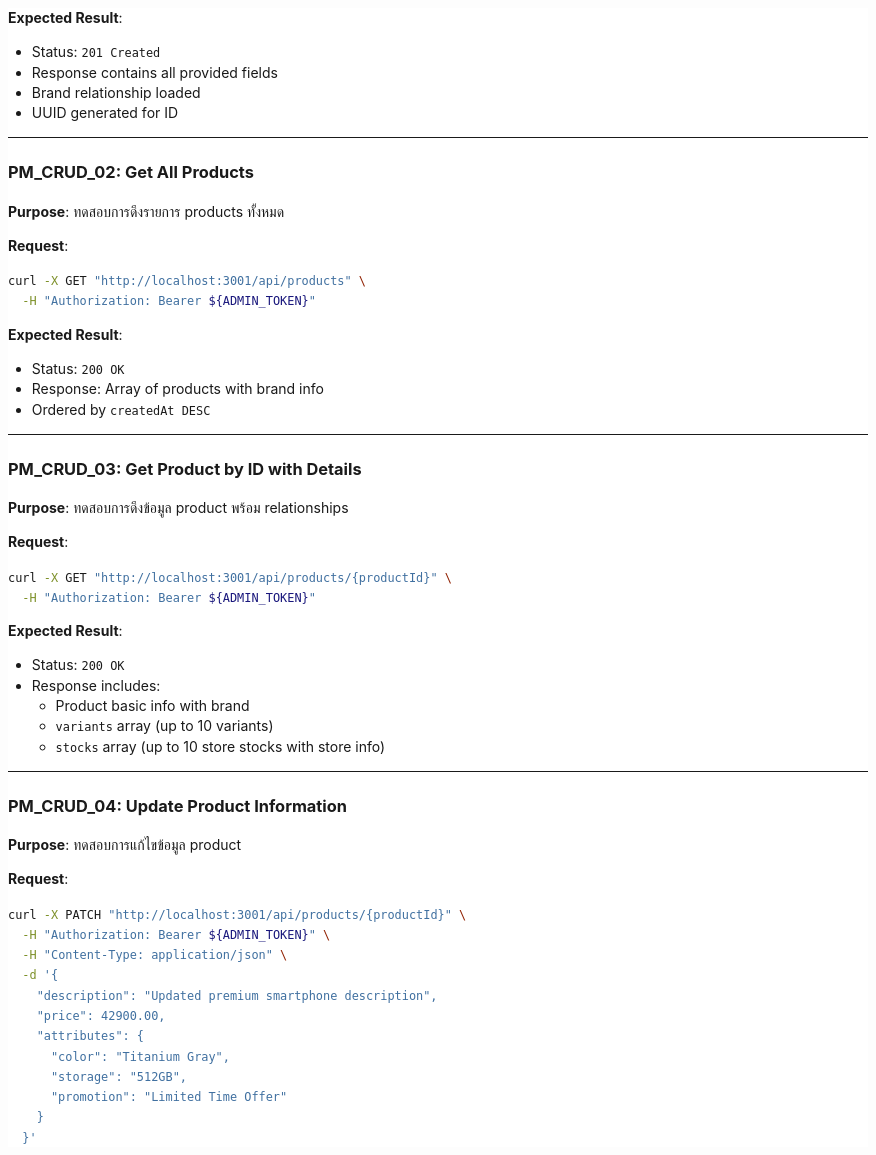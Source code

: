 **Expected Result**:
- Status: `201 Created`
- Response contains all provided fields
- Brand relationship loaded
- UUID generated for ID

---

### PM_CRUD_02: Get All Products
**Purpose**: ทดสอบการดึงรายการ products ทั้งหมด

**Request**:
```bash
curl -X GET "http://localhost:3001/api/products" \
  -H "Authorization: Bearer ${ADMIN_TOKEN}"
```

**Expected Result**:
- Status: `200 OK`
- Response: Array of products with brand info
- Ordered by `createdAt DESC`

---

### PM_CRUD_03: Get Product by ID with Details
**Purpose**: ทดสอบการดึงข้อมูล product พร้อม relationships

**Request**:
```bash
curl -X GET "http://localhost:3001/api/products/{productId}" \
  -H "Authorization: Bearer ${ADMIN_TOKEN}"
```

**Expected Result**:
- Status: `200 OK`
- Response includes:
  - Product basic info with brand
  - `variants` array (up to 10 variants)
  - `stocks` array (up to 10 store stocks with store info)

---

### PM_CRUD_04: Update Product Information
**Purpose**: ทดสอบการแก้ไขข้อมูล product

**Request**:
```bash
curl -X PATCH "http://localhost:3001/api/products/{productId}" \
  -H "Authorization: Bearer ${ADMIN_TOKEN}" \
  -H "Content-Type: application/json" \
  -d '{
    "description": "Updated premium smartphone description",
    "price": 42900.00,
    "attributes": {
      "color": "Titanium Gray",
      "storage": "512GB",
      "promotion": "Limited Time Offer"
    }
  }'
```
